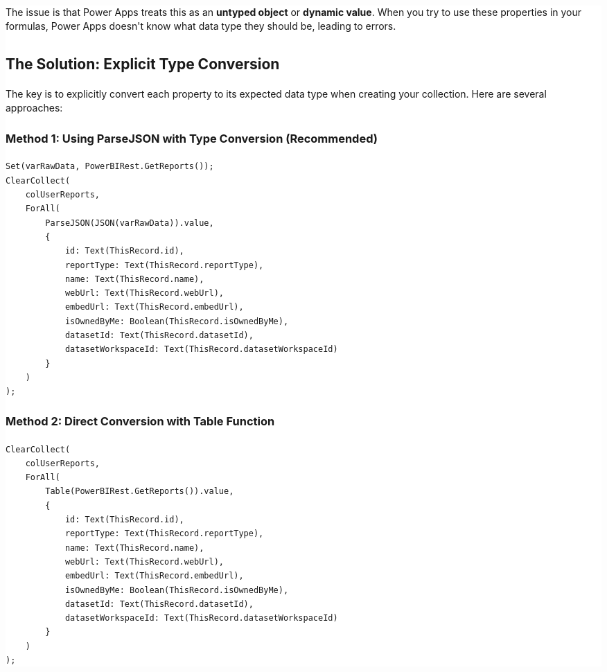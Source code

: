 The issue is that Power Apps treats this as an **untyped object** or **dynamic value**. When you try to use these properties in your formulas, Power Apps doesn't know what data type they should be, leading to errors.

## The Solution: Explicit Type Conversion

The key is to explicitly convert each property to its expected data type when creating your collection. Here are several approaches:

### Method 1: Using ParseJSON with Type Conversion (Recommended)

```powerfx
Set(varRawData, PowerBIRest.GetReports());
ClearCollect(
    colUserReports,
    ForAll(
        ParseJSON(JSON(varRawData)).value,
        {
            id: Text(ThisRecord.id),
            reportType: Text(ThisRecord.reportType),
            name: Text(ThisRecord.name),
            webUrl: Text(ThisRecord.webUrl),
            embedUrl: Text(ThisRecord.embedUrl),
            isOwnedByMe: Boolean(ThisRecord.isOwnedByMe),
            datasetId: Text(ThisRecord.datasetId),
            datasetWorkspaceId: Text(ThisRecord.datasetWorkspaceId)
        }
    )
);
```

### Method 2: Direct Conversion with Table Function

```powerfx
ClearCollect(
    colUserReports,
    ForAll(
        Table(PowerBIRest.GetReports()).value,
        {
            id: Text(ThisRecord.id),
            reportType: Text(ThisRecord.reportType),
            name: Text(ThisRecord.name),
            webUrl: Text(ThisRecord.webUrl),
            embedUrl: Text(ThisRecord.embedUrl),
            isOwnedByMe: Boolean(ThisRecord.isOwnedByMe),
            datasetId: Text(ThisRecord.datasetId),
            datasetWorkspaceId: Text(ThisRecord.datasetWorkspaceId)
        }
    )
);
```

